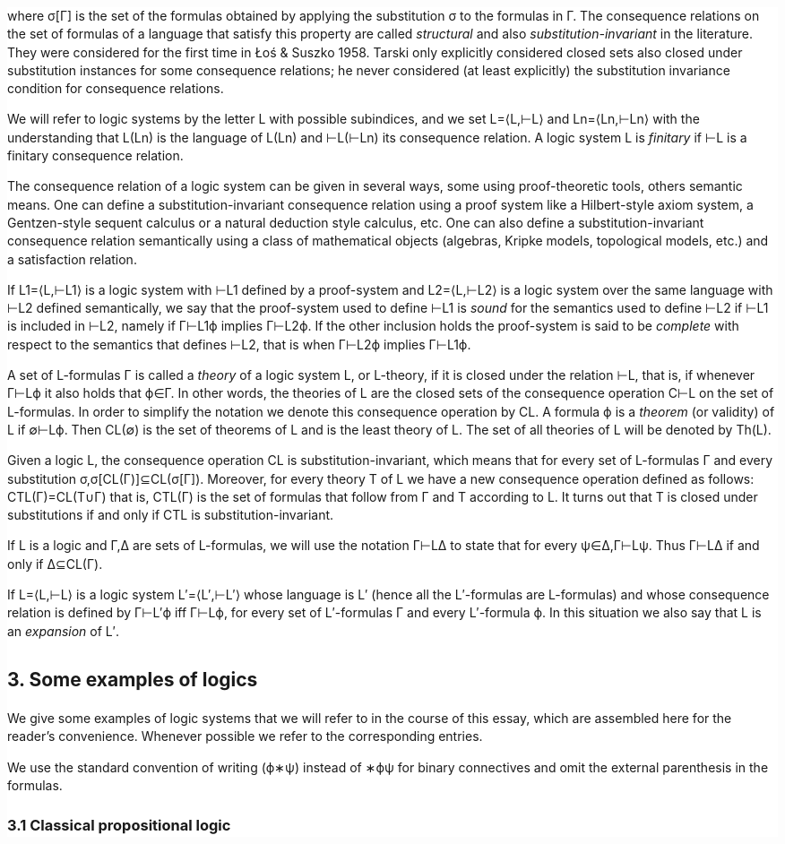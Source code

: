 where σ\[Γ\] is the set of the formulas obtained by applying the substitution σ to the formulas in Γ. The consequence relations on the set of formulas of a language that satisfy this property are called *structural* and also *substitution-invariant* in the literature. They were considered for the first time in Łoś & Suszko 1958. Tarski only explicitly considered closed sets also closed under substitution instances for some consequence relations; he never considered (at least explicitly) the substitution invariance condition for consequence relations.

We will refer to logic systems by the letter L with possible subindices, and we set L\=⟨L,⊢L⟩ and Ln\=⟨Ln,⊢Ln⟩ with the understanding that L(Ln) is the language of L(Ln) and ⊢L(⊢Ln) its consequence relation. A logic system L is *finitary* if ⊢L is a finitary consequence relation.

The consequence relation of a logic system can be given in several ways, some using proof-theoretic tools, others semantic means. One can define a substitution-invariant consequence relation using a proof system like a Hilbert-style axiom system, a Gentzen-style sequent calculus or a natural deduction style calculus, etc. One can also define a substitution-invariant consequence relation semantically using a class of mathematical objects (algebras, Kripke models, topological models, etc.) and a satisfaction relation.

If L1\=⟨L,⊢L1⟩ is a logic system with ⊢L1 defined by a proof-system and L2\=⟨L,⊢L2⟩ is a logic system over the same language with ⊢L2 defined semantically, we say that the proof-system used to define ⊢L1 is *sound* for the semantics used to define ⊢L2 if ⊢L1 is included in ⊢L2, namely if Γ⊢L1ϕ implies Γ⊢L2ϕ. If the other inclusion holds the proof-system is said to be *complete* with respect to the semantics that defines ⊢L2, that is when Γ⊢L2ϕ implies Γ⊢L1ϕ.

A set of L\-formulas Γ is called a *theory* of a logic system L, or L\-theory, if it is closed under the relation ⊢L, that is, if whenever Γ⊢Lϕ it also holds that ϕ∈Γ. In other words, the theories of L are the closed sets of the consequence operation C⊢L on the set of L\-formulas. In order to simplify the notation we denote this consequence operation by CL. A formula ϕ is a *theorem* (or validity) of L if ∅⊢Lϕ. Then CL(∅) is the set of theorems of L and is the least theory of L. The set of all theories of L will be denoted by Th(L).

Given a logic L, the consequence operation CL is substitution-invariant, which means that for every set of L\-formulas Γ and every substitution σ,σ\[CL(Γ)\]⊆CL(σ\[Γ\]). Moreover, for every theory T of L we have a new consequence operation defined as follows: CTL(Γ)\=CL(T∪Γ) that is, CTL(Γ) is the set of formulas that follow from Γ and T according to L. It turns out that T is closed under substitutions if and only if CTL is substitution-invariant.

If L is a logic and Γ,Δ are sets of L\-formulas, we will use the notation Γ⊢LΔ to state that for every ψ∈Δ,Γ⊢Lψ. Thus Γ⊢LΔ if and only if Δ⊆CL(Γ).

If L\=⟨L,⊢L⟩ is a logic system L′\=⟨L′,⊢L′⟩ whose language is L′ (hence all the L′\-formulas are L\-formulas) and whose consequence relation is defined by Γ⊢L′ϕ iff Γ⊢Lϕ, for every set of L′\-formulas Γ and every L′\-formula ϕ. In this situation we also say that L is an *expansion* of L′.

## 3\. Some examples of logics

We give some examples of logic systems that we will refer to in the course of this essay, which are assembled here for the reader’s convenience. Whenever possible we refer to the corresponding entries.

We use the standard convention of writing (ϕ∗ψ) instead of ∗ϕψ for binary connectives and omit the external parenthesis in the formulas.

### 3.1 Classical propositional logic
